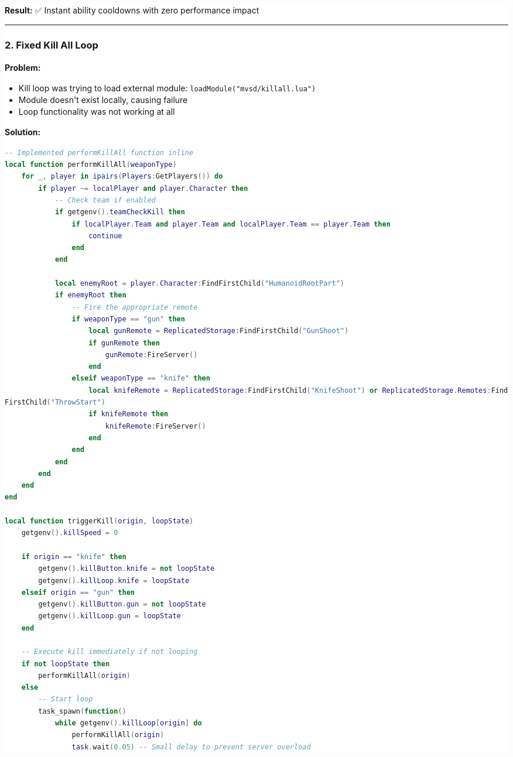 **Result:**
✅ Instant ability cooldowns with zero performance impact

---

### 2. Fixed Kill All Loop

**Problem:**
- Kill loop was trying to load external module: `loadModule("mvsd/killall.lua")`
- Module doesn't exist locally, causing failure
- Loop functionality was not working at all

**Solution:**
```lua
-- Implemented performKillAll function inline
local function performKillAll(weaponType)
    for _, player in ipairs(Players:GetPlayers()) do
        if player ~= localPlayer and player.Character then
            -- Check team if enabled
            if getgenv().teamCheckKill then
                if localPlayer.Team and player.Team and localPlayer.Team == player.Team then
                    continue
                end
            end
            
            local enemyRoot = player.Character:FindFirstChild("HumanoidRootPart")
            if enemyRoot then
                -- Fire the appropriate remote
                if weaponType == "gun" then
                    local gunRemote = ReplicatedStorage:FindFirstChild("GunShoot")
                    if gunRemote then
                        gunRemote:FireServer()
                    end
                elseif weaponType == "knife" then
                    local knifeRemote = ReplicatedStorage:FindFirstChild("KnifeShoot") or ReplicatedStorage.Remotes:FindFirstChild("ThrowStart")
                    if knifeRemote then
                        knifeRemote:FireServer()
                    end
                end
            end
        end
    end
end

local function triggerKill(origin, loopState)
    getgenv().killSpeed = 0
    
    if origin == "knife" then
        getgenv().killButton.knife = not loopState
        getgenv().killLoop.knife = loopState
    elseif origin == "gun" then
        getgenv().killButton.gun = not loopState
        getgenv().killLoop.gun = loopState
    end
    
    -- Execute kill immediately if not looping
    if not loopState then
        performKillAll(origin)
    else
        -- Start loop
        task_spawn(function()
            while getgenv().killLoop[origin] do
                performKillAll(origin)
                task.wait(0.05) -- Small delay to prevent server overload
```